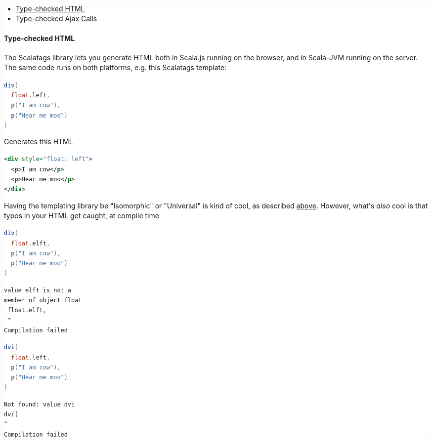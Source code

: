 - [Type-checked HTML](#type-checked-html)
- [Type-checked Ajax Calls](#type-checked-ajax-calls)


#### Type-checked HTML

The [Scalatags] library lets you generate HTML both in Scala.js running on the
browser, and in Scala-JVM running on the server. The same code runs on both
platforms, e.g. this Scalatags template:

```scala
div(
  float.left,
  p("I am cow"),
  p("Hear me moo")
)
```

Generates this HTML

```xml
<div style="float: left">
  <p>I am cow</p>
  <p>Hear me moo</p>
</div>
```

Having the templating library be "Isomorphic" or "Universal" is kind of cool,
as described [above](#cross-platform-ecosystem). However, what's *also* cool is that
typos in your HTML get caught, at compile time

```scala
div(
  float.elft,
  p("I am cow"),
  p("Hear me moo")
)
```
```
value elft is not a
member of object float
 float.elft,
 ^
Compilation failed
```
```scala
dvi(
  float.left,
  p("I am cow"),
  p("Hear me moo")
)
```
```
Not found: value dvi
dvi(
^
Compilation failed
```


[Scala.js]: http://www.scala-js.org/
[Scala Fiddle]: https://scalafiddle.io/
[Roll]: http://www.lihaoyi.com/roll/
[Twitter]: https://twitter.com/stuhood/status/754092715067838464
[No Tests]: https://groups.google.com/forum/?nomobile=true#!topic/scala-js/St8Jz-89vxY
[Slow Compiler]: https://groups.google.com/forum/#!topic/scala-js/k8Rpvc5ojZY
[Bloated JS]: https://groups.google.com/forum/#!topic/scala-js/mBlhq2HPsgU
[Gitter]: https://gitter.im/scala-js/scala-js
[Js]: http://www.scala-js.org/libraries/facades.html
[Scala]: http://www.scala-js.org/libraries/libs.html
[Perf]: http://www.scala-js.org/doc/internals/performance.html
[React]: https://github.com/japgolly/scalajs-react
[Angular]: https://github.com/greencatsoft/scalajs-angular
[Vue]: https://github.com/fancellu/scalajs-vue
[Javascript DOM APIs]: https://developer.mozilla.org/en-US/docs/Web/API/Document_Object_Model
[WebStorm]: https://www.jetbrains.com/webstorm/
[Dart]: https://www.dartlang.org/
[TypeScript]: https://www.typescriptlang.org/
[PureScript]: http://www.purescript.org/
[Brython]: http://www.brython.info/
[RapydScript]: http://www.rapydscript.com/
[ClojureScript]: https://github.com/clojure/clojurescript
[Javascript Native Interface]: http://www.gwtproject.org/doc/latest/DevGuideCodingBasicsJSNI.html
[ChipmunkJS]: https://github.com/josephg/Chipmunk-js
[CanvasRenderingContext2D]: https://developer.mozilla.org/en/docs/Web/API/CanvasRenderingContext2D
[Coffeescript]: http://coffeescript.org/
[Typescript]: https://www.typescriptlang.org/
[Katai Struct Parser-Generator]: http://kaitai.io/repl/
[Netlogo Compiler]: https://github.com/NetLogo/NetLogo
[React.js]: https://github.com/japgolly/scalajs-react
[Hands-on Scala.js]: http://www.lihaoyi.com/hands-on-scala-js/
[Purescript Book]: https://leanpub.com/purescript/read
[The Dart Programming Language]: https://www.amazon.com/Dart-Programming-Language-Gilad-Bracha/dp/0321927702
[TestNG]: http://testng.org/doc/index.html
[Google Gson]: https://github.com/google/gson
[Joda Time]: http://www.joda.org/joda-time/
[Apache Commons]: https://commons.apache.org/
[Guava seems to have GWT support]: http://stackoverflow.com/questions/2005687/guava-libraries-and-gwt
[RapydScript]: http://www.rapydscript.com/
[Transcrypt]: http://transcrypt.org/
[Skulpt]: http://www.skulpt.org/
[PyJS]: http://pyjs.org/
[Brython]: http://www.brython.info/
[Faye]: https://github.com/faylang/fay/wiki
[Haste]: http://haste-lang.org/
[Salterelle]: http://saltarelle-compiler.com/
[Bridge.Net]: http://bridge.net/
[JSIL]: http://jsil.org/
[Opal Ruby]: http://opalrb.org/
[Google Web Toolkit]: http://www.gwtproject.org/
[Shapeless]: https://github.com/milessabin/shapeless
[Alexander Myltsev]: https://github.com/alexander-myltsev
[David Barri]: https://github.com/japgolly
[Scalaz]: https://github.com/scalaz/scalaz
[serialization libraries and other things]: http://www.scala-js.org/libraries/libs.html
[test frameworks]: http://www.scala-js.org/libraries/testing.html
[uPickle]: http://www.lihaoyi.com/upickle-pprint/upickle/
[uTest]: https://github.com/lihaoyi/utest
[Scala.Rx]: https://github.com/lihaoyi/scala.rx
[Scalatags]: https://github.com/lihaoyi/scalatags
[BooPickle]: https://github.com/ochrons/boopickle
[wix/accord]: https://github.com/wix/accord
[PyPyJs]: http://pypyjs.org/
[Native Client]: https://en.wikipedia.org/wiki/Google_Native_Client
[Adobe Flash]: http://www.adobe.com/software/flash/about/
[SilverLight]: https://www.microsoft.com/silverlight/
[Google Closure]: https://developers.google.com/closure/
[method resolution order]: http://stackoverflow.com/questions/1848474/method-resolution-order-mro-in-new-style-python-classes
[linearization order]: http://stackoverflow.com/questions/34242536/linearization-order-in-scala
[OpalAddSnippet]: http://opalrb.org/try/?code:def%20foo(a%2C%20b)%0A%09a%20%2B%20b%0Aend
[Autowire]: https://github.com/lihaoyi/autowire
[Elm]: http://elm-lang.org/
[Node.js]: https://nodejs.org/en/
[Ur-Web]: http://www.impredicative.com/ur/